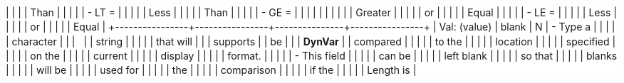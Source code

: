 |                |                |               |         Than   |
|                |                |               |     -   LT =   |
|                |                |               |         Less   |
|                |                |               |         Than   |
|                |                |               |     -   GE =   |
|                |                |               |                |
|                |                |               |        Greater |
|                |                |               |         or     |
|                |                |               |         Equal  |
|                |                |               |     -   LE =   |
|                |                |               |         Less   |
|                |                |               |         or     |
|                |                |               |         Equal  |
+----------------+----------------+---------------+----------------+
| Val: (value)   | blank          | N             | -   Type a     |
|                |                |               |     character  |
|                |                |               |     string     |
|                |                |               |     that will  |
|                | supports       |               |     be         |
|                | **DynVar**     |               |     compared   |
|                |                |               |     to the     |
|                |                |               |     location   |
|                |                |               |     specified  |
|                |                |               |     on the     |
|                |                |               |     current    |
|                |                |               |     display    |
|                |                |               |     format.    |
|                |                |               | -   This field |
|                |                |               |     can be     |
|                |                |               |     left blank |
|                |                |               |     so that    |
|                |                |               |     blanks     |
|                |                |               |     will be    |
|                |                |               |     used for   |
|                |                |               |     the        |
|                |                |               |     comparison |
|                |                |               |     if the     |
|                |                |               |     Length is  |